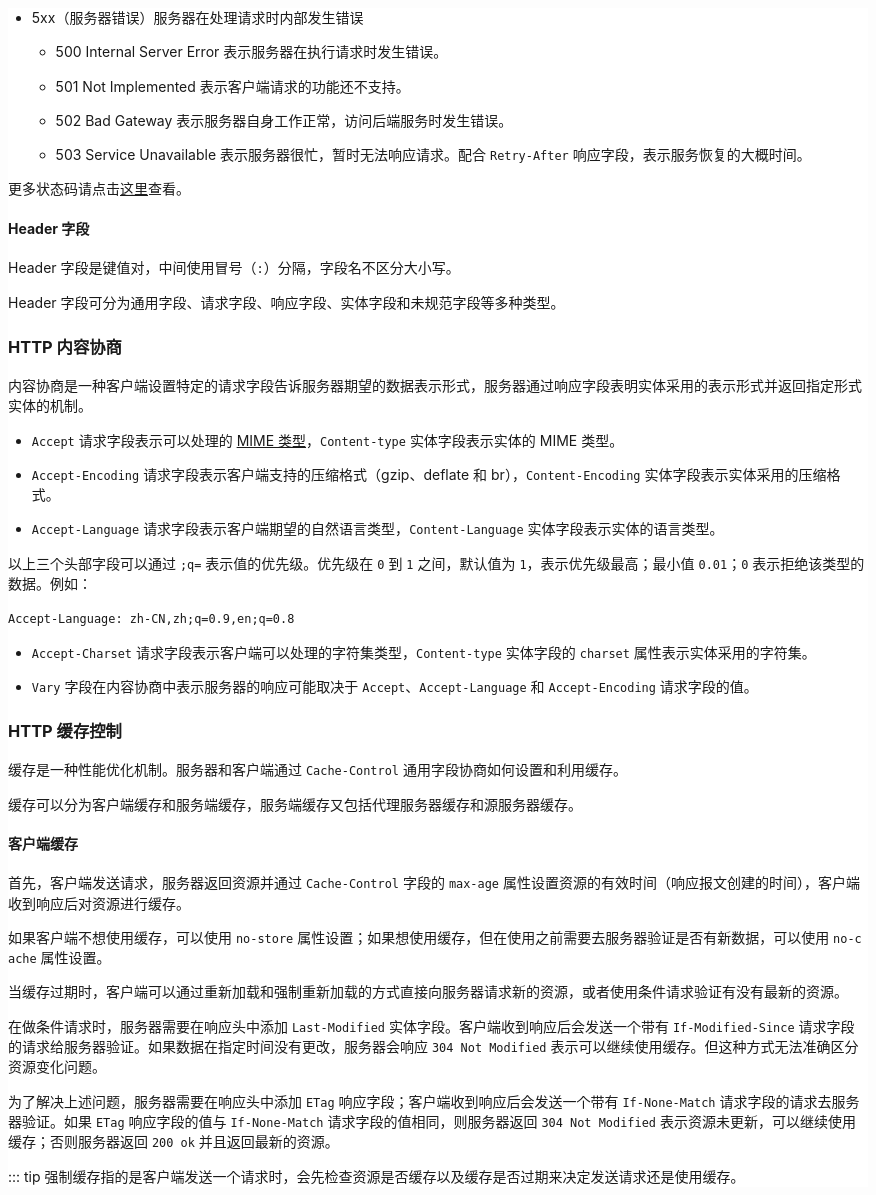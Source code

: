 - 5xx（服务器错误）服务器在处理请求时内部发生错误

  - 500 Internal Server Error 表示服务器在执行请求时发生错误。

  - 501 Not Implemented 表示客户端请求的功能还不支持。

  - 502 Bad Gateway 表示服务器自身工作正常，访问后端服务时发生错误。

  - 503 Service Unavailable 表示服务器很忙，暂时无法响应请求。配合 `Retry-After` 响应字段，表示服务恢复的大概时间。

更多状态码请点击[这里](https://developer.mozilla.org/zh-CN/docs/Web/HTTP/Status)查看。

#### Header 字段

Header 字段是键值对，中间使用冒号（`:`）分隔，字段名不区分大小写。

Header 字段可分为通用字段、请求字段、响应字段、实体字段和未规范字段等多种类型。

### HTTP 内容协商

内容协商是一种客户端设置特定的请求字段告诉服务器期望的数据表示形式，服务器通过响应字段表明实体采用的表示形式并返回指定形式实体的机制。

- `Accept` 请求字段表示可以处理的 [MIME 类型](https://developer.mozilla.org/zh-CN/docs/Web/HTTP/Basics_of_HTTP/MIME_types)，`Content-type` 实体字段表示实体的 MIME 类型。

- `Accept-Encoding` 请求字段表示客户端支持的压缩格式（gzip、deflate 和 br），`Content-Encoding` 实体字段表示实体采用的压缩格式。

- `Accept-Language` 请求字段表示客户端期望的自然语言类型，`Content-Language` 实体字段表示实体的语言类型。

以上三个头部字段可以通过 `;q=` 表示值的优先级。优先级在 `0` 到 `1` 之间，默认值为 `1`，表示优先级最高；最小值 `0.01`；`0` 表示拒绝该类型的数据。例如：

```
Accept-Language: zh-CN,zh;q=0.9,en;q=0.8
```

- `Accept-Charset` 请求字段表示客户端可以处理的字符集类型，`Content-type` 实体字段的 `charset` 属性表示实体采用的字符集。

- `Vary` 字段在内容协商中表示服务器的响应可能取决于 `Accept`、`Accept-Language` 和 `Accept-Encoding` 请求字段的值。

### HTTP 缓存控制

缓存是一种性能优化机制。服务器和客户端通过 `Cache-Control` 通用字段协商如何设置和利用缓存。

缓存可以分为客户端缓存和服务端缓存，服务端缓存又包括代理服务器缓存和源服务器缓存。

#### 客户端缓存

首先，客户端发送请求，服务器返回资源并通过 `Cache-Control` 字段的 `max-age` 属性设置资源的有效时间（响应报文创建的时间），客户端收到响应后对资源进行缓存。

如果客户端不想使用缓存，可以使用 `no-store` 属性设置；如果想使用缓存，但在使用之前需要去服务器验证是否有新数据，可以使用 `no-cache` 属性设置。

当缓存过期时，客户端可以通过重新加载和强制重新加载的方式直接向服务器请求新的资源，或者使用条件请求验证有没有最新的资源。

在做条件请求时，服务器需要在响应头中添加 `Last-Modified` 实体字段。客户端收到响应后会发送一个带有 `If-Modified-Since` 请求字段的请求给服务器验证。如果数据在指定时间没有更改，服务器会响应 `304 Not Modified` 表示可以继续使用缓存。但这种方式无法准确区分资源变化问题。

为了解决上述问题，服务器需要在响应头中添加 `ETag` 响应字段；客户端收到响应后会发送一个带有 `If-None-Match` 请求字段的请求去服务器验证。如果 `ETag` 响应字段的值与 `If-None-Match` 请求字段的值相同，则服务器返回 `304 Not Modified` 表示资源未更新，可以继续使用缓存；否则服务器返回 `200 ok` 并且返回最新的资源。

::: tip
强制缓存指的是客户端发送一个请求时，会先检查资源是否缓存以及缓存是否过期来决定发送请求还是使用缓存。
